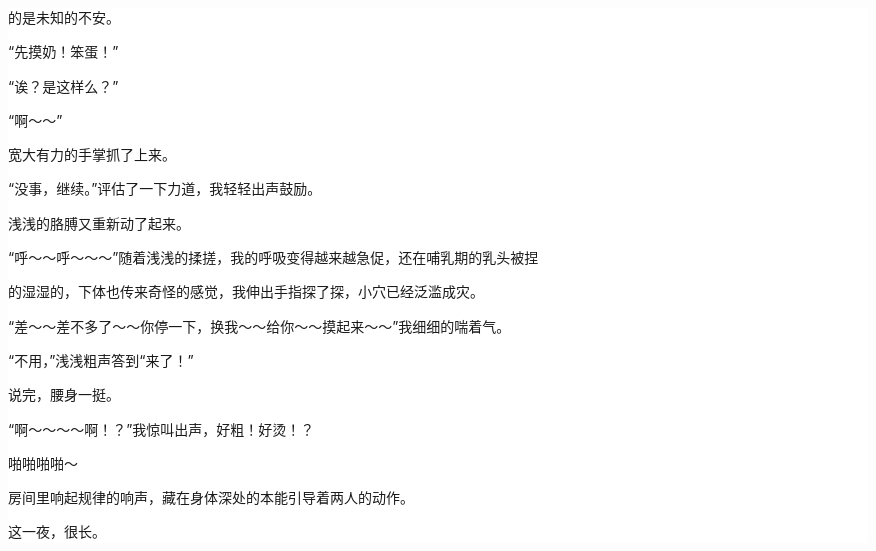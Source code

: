 的是未知的不安。

“先摸奶！笨蛋！”

“诶？是这样么？”

“啊～～”

宽大有力的手掌抓了上来。

“没事，继续。”评估了一下力道，我轻轻出声鼓励。

浅浅的胳膊又重新动了起来。

“呼～～呼～～～”随着浅浅的揉搓，我的呼吸变得越来越急促，还在哺乳期的乳头被捏

的湿湿的，下体也传来奇怪的感觉，我伸出手指探了探，小穴已经泛滥成灾。

“差～～差不多了～～你停一下，换我～～给你～～摸起来～～”我细细的喘着气。

“不用，”浅浅粗声答到“来了！”

说完，腰身一挺。

“啊～～～～啊！？”我惊叫出声，好粗！好烫！？

啪啪啪啪～

房间里响起规律的响声，藏在身体深处的本能引导着两人的动作。

这一夜，很长。


